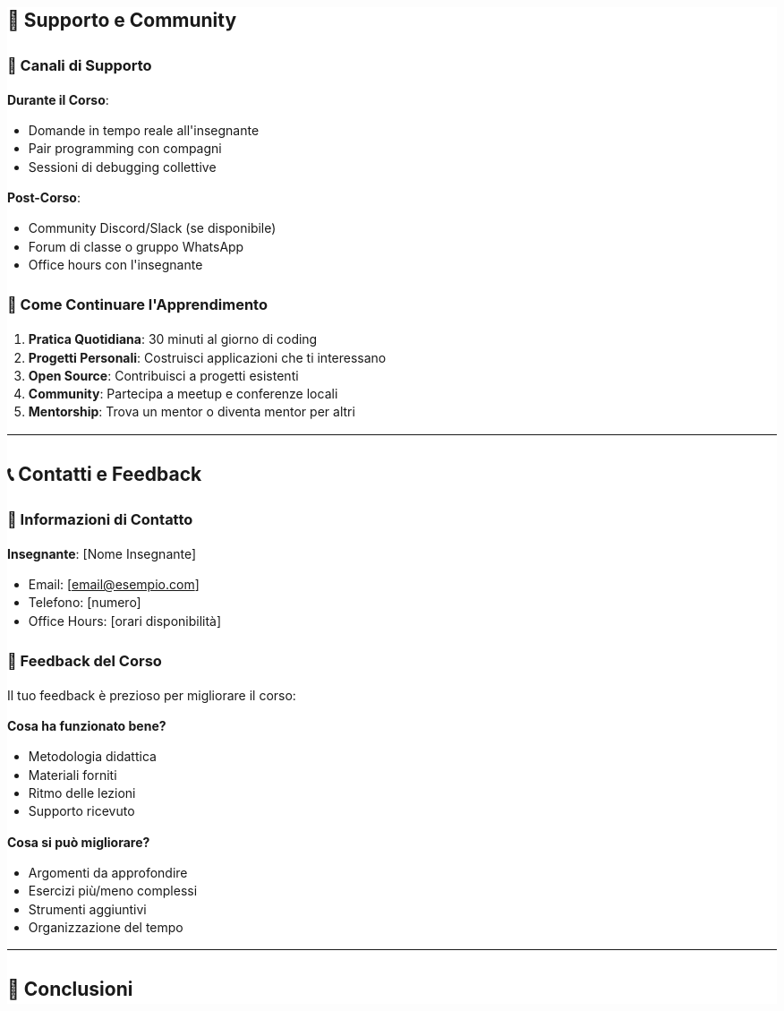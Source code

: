 
## 🤝 Supporto e Community

### 💬 Canali di Supporto

**Durante il Corso**:
- Domande in tempo reale all'insegnante
- Pair programming con compagni
- Sessioni di debugging collettive

**Post-Corso**:
- Community Discord/Slack (se disponibile)
- Forum di classe o gruppo WhatsApp
- Office hours con l'insegnante

### 🌟 Come Continuare l'Apprendimento

1. **Pratica Quotidiana**: 30 minuti al giorno di coding
2. **Progetti Personali**: Costruisci applicazioni che ti interessano
3. **Open Source**: Contribuisci a progetti esistenti
4. **Community**: Partecipa a meetup e conferenze locali
5. **Mentorship**: Trova un mentor o diventa mentor per altri

---

## 📞 Contatti e Feedback

### 📧 Informazioni di Contatto

**Insegnante**: [Nome Insegnante]
- Email: [email@esempio.com]
- Telefono: [numero]
- Office Hours: [orari disponibilità]

### 📝 Feedback del Corso

Il tuo feedback è prezioso per migliorare il corso:

**Cosa ha funzionato bene?**
- Metodologia didattica
- Materiali forniti
- Ritmo delle lezioni
- Supporto ricevuto

**Cosa si può migliorare?**
- Argomenti da approfondire
- Esercizi più/meno complessi
- Strumenti aggiuntivi
- Organizzazione del tempo

---

## 🎉 Conclusioni
